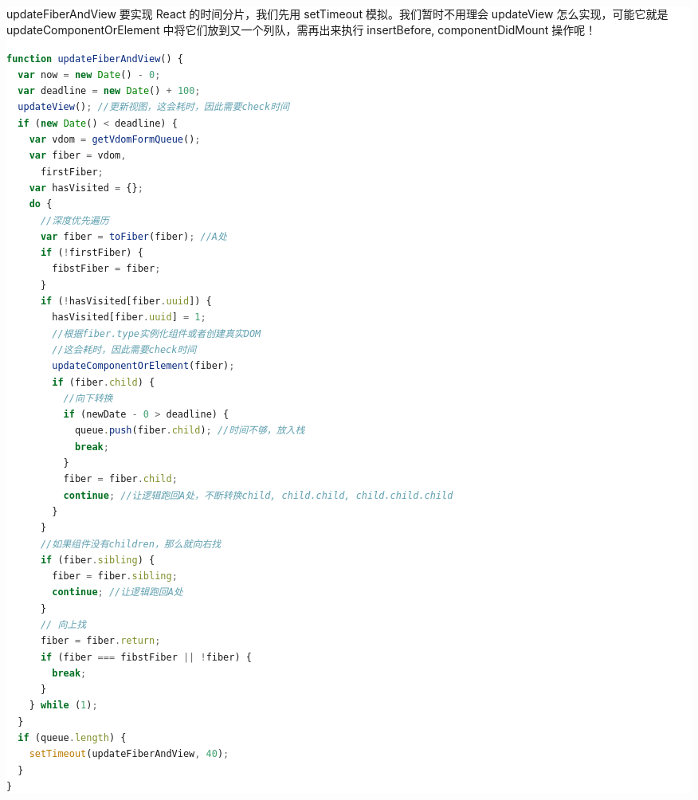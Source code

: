 updateFiberAndView 要实现 React 的时间分片，我们先用 setTimeout 模拟。我们暂时不用理会 updateView 怎么实现，可能它就是 updateComponentOrElement 中将它们放到又一个列队，需再出来执行 insertBefore, componentDidMount 操作呢！

```js
function updateFiberAndView() {
  var now = new Date() - 0;
  var deadline = new Date() + 100;
  updateView(); //更新视图，这会耗时，因此需要check时间
  if (new Date() < deadline) {
    var vdom = getVdomFormQueue();
    var fiber = vdom,
      firstFiber;
    var hasVisited = {};
    do {
      //深度优先遍历
      var fiber = toFiber(fiber); //A处
      if (!firstFiber) {
        fibstFiber = fiber;
      }
      if (!hasVisited[fiber.uuid]) {
        hasVisited[fiber.uuid] = 1;
        //根据fiber.type实例化组件或者创建真实DOM
        //这会耗时，因此需要check时间
        updateComponentOrElement(fiber);
        if (fiber.child) {
          //向下转换
          if (newDate - 0 > deadline) {
            queue.push(fiber.child); //时间不够，放入栈
            break;
          }
          fiber = fiber.child;
          continue; //让逻辑跑回A处，不断转换child, child.child, child.child.child
        }
      }
      //如果组件没有children，那么就向右找
      if (fiber.sibling) {
        fiber = fiber.sibling;
        continue; //让逻辑跑回A处
      }
      // 向上找
      fiber = fiber.return;
      if (fiber === fibstFiber || !fiber) {
        break;
      }
    } while (1);
  }
  if (queue.length) {
    setTimeout(updateFiberAndView, 40);
  }
}
```
